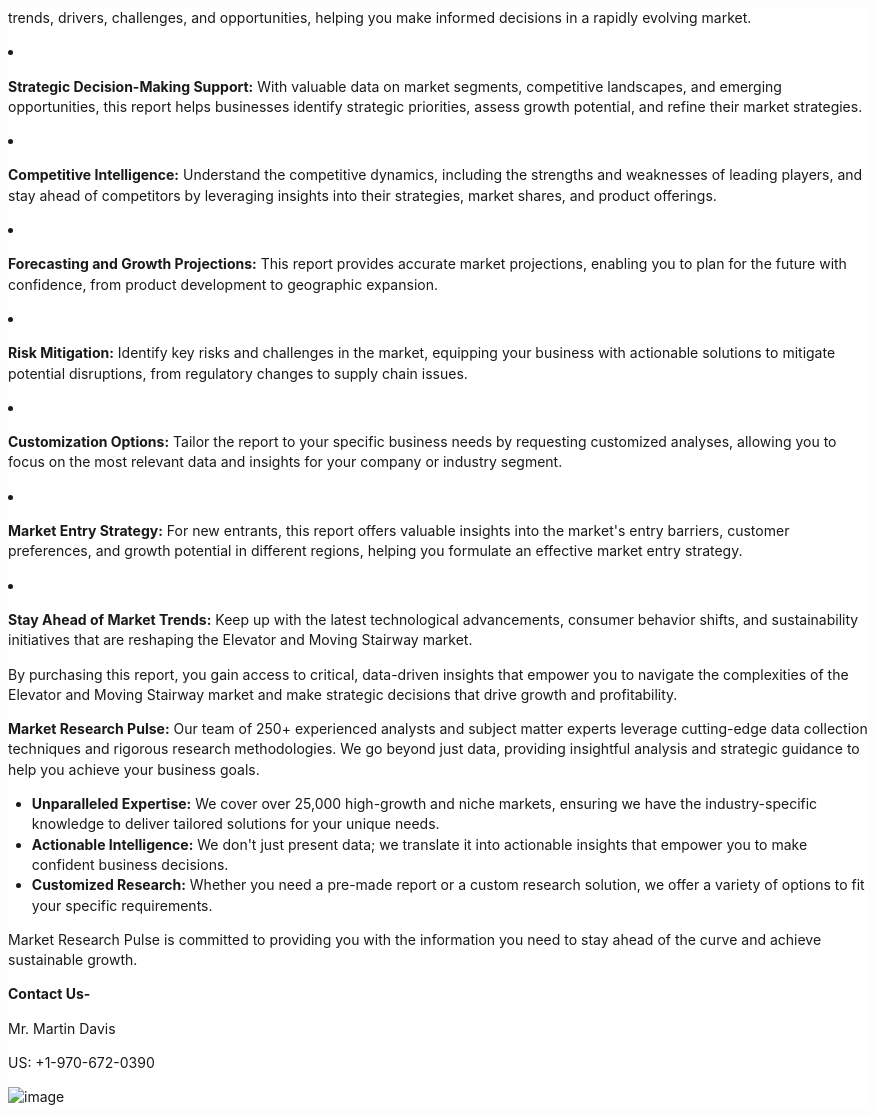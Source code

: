 trends, drivers, challenges, and opportunities, helping you make informed decisions in a rapidly evolving market.</p></li><li><p><strong>Strategic Decision-Making Support:</strong> With valuable data on market segments, competitive landscapes, and emerging opportunities, this report helps businesses identify strategic priorities, assess growth potential, and refine their market strategies.</p></li><li><p><strong>Competitive Intelligence:</strong> Understand the competitive dynamics, including the strengths and weaknesses of leading players, and stay ahead of competitors by leveraging insights into their strategies, market shares, and product offerings.</p></li><li><p><strong>Forecasting and Growth Projections:</strong> This report provides accurate market projections, enabling you to plan for the future with confidence, from product development to geographic expansion.</p></li><li><p><strong>Risk Mitigation:</strong> Identify key risks and challenges in the market, equipping your business with actionable solutions to mitigate potential disruptions, from regulatory changes to supply chain issues.</p></li><li><p><strong>Customization Options:</strong> Tailor the report to your specific business needs by requesting customized analyses, allowing you to focus on the most relevant data and insights for your company or industry segment.</p></li><li><p><strong>Market Entry Strategy:</strong> For new entrants, this report offers valuable insights into the market's entry barriers, customer preferences, and growth potential in different regions, helping you formulate an effective market entry strategy.</p></li><li><p><strong>Stay Ahead of Market Trends:</strong> Keep up with the latest technological advancements, consumer behavior shifts, and sustainability initiatives that are reshaping the Elevator and Moving Stairway market.</p></li></ol><p>By purchasing this report, you gain access to critical, data-driven insights that empower you to navigate the complexities of the Elevator and Moving Stairway market and make strategic decisions that drive growth and profitability.</p><p><strong>Market Research Pulse:</strong>&nbsp;Our team of 250+ experienced analysts and subject matter experts leverage cutting-edge data collection techniques and rigorous research methodologies. We go beyond just data, providing insightful analysis and strategic guidance to help you achieve your business goals.</p><ul><li><strong>Unparalleled Expertise:</strong>&nbsp;We cover over 25,000 high-growth and niche markets, ensuring we have the industry-specific knowledge to deliver tailored solutions for your unique needs.</li><li><strong>Actionable Intelligence:</strong>&nbsp;We don't just present data; we translate it into actionable insights that empower you to make confident business decisions.</li><li><strong>Customized Research:</strong>&nbsp;Whether you need a pre-made report or a custom research solution, we offer a variety of options to fit your specific requirements.</li></ul><p>Market Research Pulse is committed to providing you with the information you need to stay ahead of the curve and achieve sustainable growth.</p><p><strong>Contact Us-</strong></p><p>Mr. Martin Davis</p><p>US: +1-970-672-0390</p>
![image](https://github.com/user-attachments/assets/9ee31541-2342-4ad5-be75-62e103fd276b)
